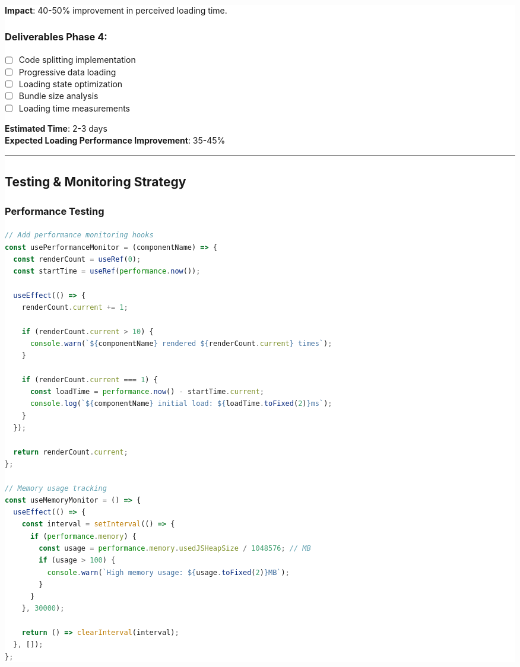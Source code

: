 **Impact**: 40-50% improvement in perceived loading time.

### Deliverables Phase 4:
- [ ] Code splitting implementation
- [ ] Progressive data loading
- [ ] Loading state optimization
- [ ] Bundle size analysis
- [ ] Loading time measurements

**Estimated Time**: 2-3 days  
**Expected Loading Performance Improvement**: 35-45%

---

## Testing & Monitoring Strategy

### Performance Testing
```javascript
// Add performance monitoring hooks
const usePerformanceMonitor = (componentName) => {
  const renderCount = useRef(0);
  const startTime = useRef(performance.now());
  
  useEffect(() => {
    renderCount.current += 1;
    
    if (renderCount.current > 10) {
      console.warn(`${componentName} rendered ${renderCount.current} times`);
    }
    
    if (renderCount.current === 1) {
      const loadTime = performance.now() - startTime.current;
      console.log(`${componentName} initial load: ${loadTime.toFixed(2)}ms`);
    }
  });
  
  return renderCount.current;
};

// Memory usage tracking
const useMemoryMonitor = () => {
  useEffect(() => {
    const interval = setInterval(() => {
      if (performance.memory) {
        const usage = performance.memory.usedJSHeapSize / 1048576; // MB
        if (usage > 100) {
          console.warn(`High memory usage: ${usage.toFixed(2)}MB`);
        }
      }
    }, 30000);
    
    return () => clearInterval(interval);
  }, []);
};
```
